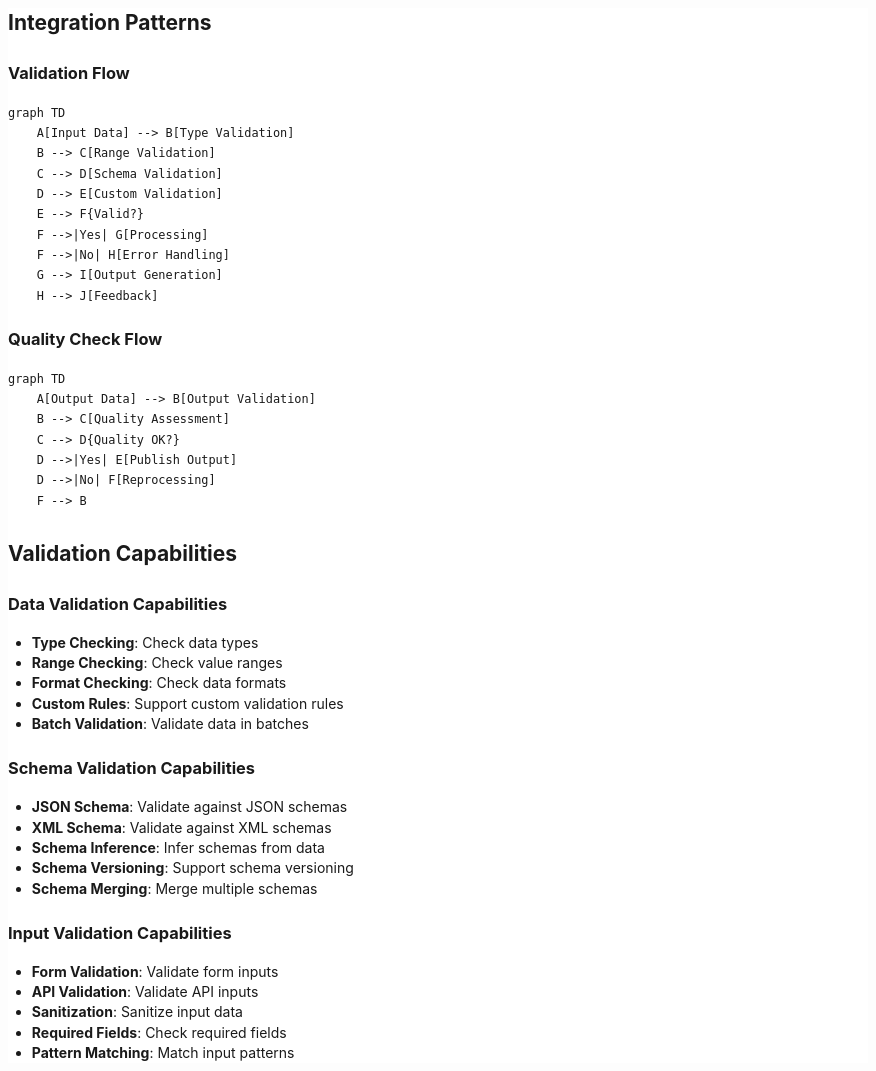 ## Integration Patterns

### Validation Flow
```mermaid
graph TD
    A[Input Data] --> B[Type Validation]
    B --> C[Range Validation]
    C --> D[Schema Validation]
    D --> E[Custom Validation]
    E --> F{Valid?}
    F -->|Yes| G[Processing]
    F -->|No| H[Error Handling]
    G --> I[Output Generation]
    H --> J[Feedback]
```

### Quality Check Flow
```mermaid
graph TD
    A[Output Data] --> B[Output Validation]
    B --> C[Quality Assessment]
    C --> D{Quality OK?}
    D -->|Yes| E[Publish Output]
    D -->|No| F[Reprocessing]
    F --> B
```

## Validation Capabilities

### Data Validation Capabilities
- **Type Checking**: Check data types
- **Range Checking**: Check value ranges
- **Format Checking**: Check data formats
- **Custom Rules**: Support custom validation rules
- **Batch Validation**: Validate data in batches

### Schema Validation Capabilities
- **JSON Schema**: Validate against JSON schemas
- **XML Schema**: Validate against XML schemas
- **Schema Inference**: Infer schemas from data
- **Schema Versioning**: Support schema versioning
- **Schema Merging**: Merge multiple schemas

### Input Validation Capabilities
- **Form Validation**: Validate form inputs
- **API Validation**: Validate API inputs
- **Sanitization**: Sanitize input data
- **Required Fields**: Check required fields
- **Pattern Matching**: Match input patterns
